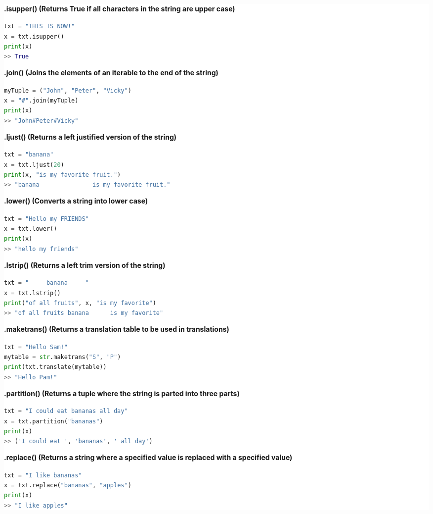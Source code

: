 **.isupper() (Returns True if all characters in the string are upper case)**
```python
txt = "THIS IS NOW!"
x = txt.isupper()
print(x)
>> True
```

**.join() (Joins the elements of an iterable to the end of the string)**
```python
myTuple = ("John", "Peter", "Vicky")
x = "#".join(myTuple)
print(x)
>> "John#Peter#Vicky"
```

**.ljust() (Returns a left justified version of the string)**
```python
txt = "banana"
x = txt.ljust(20)
print(x, "is my favorite fruit.")
>> "banana               is my favorite fruit."
```

**.lower() (Converts a string into lower case)**
```python
txt = "Hello my FRIENDS"
x = txt.lower()
print(x)
>> "hello my friends"
```

**.lstrip() (Returns a left trim version of the string)**
```python
txt = "     banana     "
x = txt.lstrip()
print("of all fruits", x, "is my favorite")
>> "of all fruits banana      is my favorite"
```

**.maketrans() (Returns a translation table to be used in translations)**
```python
txt = "Hello Sam!"
mytable = str.maketrans("S", "P")
print(txt.translate(mytable))
>> "Hello Pam!"
```

**.partition() (Returns a tuple where the string is parted into three parts)**
```python
txt = "I could eat bananas all day"
x = txt.partition("bananas")
print(x)
>> ('I could eat ', 'bananas', ' all day')
```

**.replace() (Returns a string where a specified value is replaced with a specified value)**
```python
txt = "I like bananas"
x = txt.replace("bananas", "apples")
print(x)
>> "I like apples"
```
